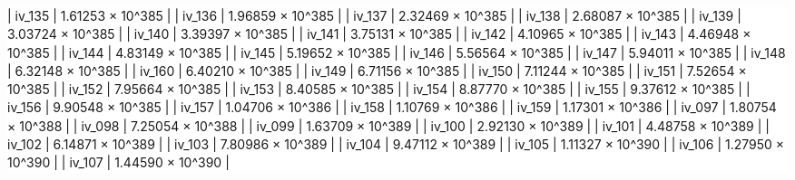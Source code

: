 | iv_135 | 1.61253 × 10^385 |
| iv_136 | 1.96859 × 10^385 |
| iv_137 | 2.32469 × 10^385 |
| iv_138 | 2.68087 × 10^385 |
| iv_139 | 3.03724 × 10^385 |
| iv_140 | 3.39397 × 10^385 |
| iv_141 | 3.75131 × 10^385 |
| iv_142 | 4.10965 × 10^385 |
| iv_143 | 4.46948 × 10^385 |
| iv_144 | 4.83149 × 10^385 |
| iv_145 | 5.19652 × 10^385 |
| iv_146 | 5.56564 × 10^385 |
| iv_147 | 5.94011 × 10^385 |
| iv_148 | 6.32148 × 10^385 |
| iv_160 | 6.40210 × 10^385 |
| iv_149 | 6.71156 × 10^385 |
| iv_150 | 7.11244 × 10^385 |
| iv_151 | 7.52654 × 10^385 |
| iv_152 | 7.95664 × 10^385 |
| iv_153 | 8.40585 × 10^385 |
| iv_154 | 8.87770 × 10^385 |
| iv_155 | 9.37612 × 10^385 |
| iv_156 | 9.90548 × 10^385 |
| iv_157 | 1.04706 × 10^386 |
| iv_158 | 1.10769 × 10^386 |
| iv_159 | 1.17301 × 10^386 |
| iv_097 | 1.80754 × 10^388 |
| iv_098 | 7.25054 × 10^388 |
| iv_099 | 1.63709 × 10^389 |
| iv_100 | 2.92130 × 10^389 |
| iv_101 | 4.48758 × 10^389 |
| iv_102 | 6.14871 × 10^389 |
| iv_103 | 7.80986 × 10^389 |
| iv_104 | 9.47112 × 10^389 |
| iv_105 | 1.11327 × 10^390 |
| iv_106 | 1.27950 × 10^390 |
| iv_107 | 1.44590 × 10^390 |